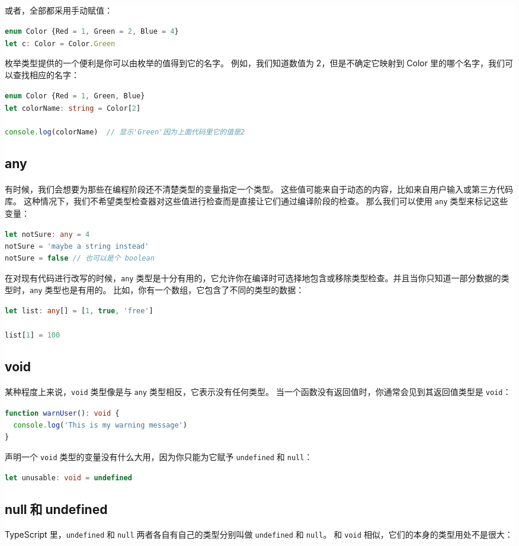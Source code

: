 或者，全部都采用手动赋值：

```typescript
enum Color {Red = 1, Green = 2, Blue = 4}
let c: Color = Color.Green
```

枚举类型提供的一个便利是你可以由枚举的值得到它的名字。 例如，我们知道数值为 2，但是不确定它映射到 Color 里的哪个名字，我们可以查找相应的名字：

```typescript
enum Color {Red = 1, Green, Blue}
let colorName: string = Color[2]

console.log(colorName)  // 显示'Green'因为上面代码里它的值是2
```

## any

有时候，我们会想要为那些在编程阶段还不清楚类型的变量指定一个类型。 这些值可能来自于动态的内容，比如来自用户输入或第三方代码库。 这种情况下，我们不希望类型检查器对这些值进行检查而是直接让它们通过编译阶段的检查。 那么我们可以使用 `any` 类型来标记这些变量：

```typescript
let notSure: any = 4
notSure = 'maybe a string instead'
notSure = false // 也可以是个 boolean
```

在对现有代码进行改写的时候，`any` 类型是十分有用的，它允许你在编译时可选择地包含或移除类型检查。并且当你只知道一部分数据的类型时，`any` 类型也是有用的。 比如，你有一个数组，它包含了不同的类型的数据：

```typescript
let list: any[] = [1, true, 'free']

list[1] = 100
```

## void

某种程度上来说，`void` 类型像是与 `any` 类型相反，它表示没有任何类型。 当一个函数没有返回值时，你通常会见到其返回值类型是 `void`：

```typescript
function warnUser(): void {
  console.log('This is my warning message')
}

```

声明一个 `void` 类型的变量没有什么大用，因为你只能为它赋予 `undefined` 和 `null`：

```typescript
let unusable: void = undefined
```

## null 和 undefined

TypeScript 里，`undefined` 和 `null` 两者各自有自己的类型分别叫做 `undefined` 和 `null`。 和 `void` 相似，它们的本身的类型用处不是很大：
